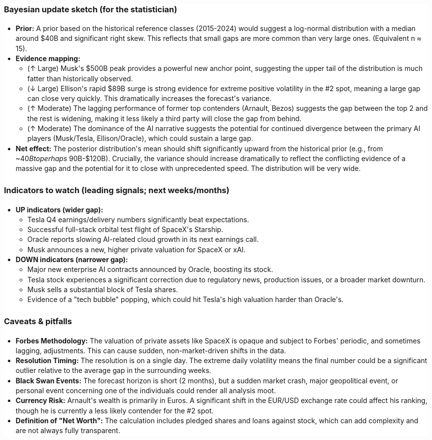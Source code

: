 ### Bayesian update sketch (for the statistician)
*   **Prior:** A prior based on the historical reference classes (2015-2024) would suggest a log-normal distribution with a median around $40B and significant right skew. This reflects that small gaps are more common than very large ones. (Equivalent n ≈ 15).
*   **Evidence mapping:**
    *   (↑ Large) Musk's $500B peak provides a powerful new anchor point, suggesting the upper tail of the distribution is much fatter than historically observed.
    *   (↓ Large) Ellison's rapid $89B surge is strong evidence for extreme positive volatility in the #2 spot, meaning a large gap can close very quickly. This dramatically increases the forecast's variance.
    *   (↑ Moderate) The lagging performance of former top contenders (Arnault, Bezos) suggests the gap between the top 2 and the rest is widening, making it less likely a third party will close the gap from behind.
    *   (↑ Moderate) The dominance of the AI narrative suggests the potential for continued divergence between the primary AI players (Musk/Tesla, Ellison/Oracle), which could sustain a large gap.
*   **Net effect:** The posterior distribution's mean should shift significantly upward from the historical prior (e.g., from ~$40B to perhaps ~$90B-$120B). Crucially, the variance should increase dramatically to reflect the conflicting evidence of a massive gap and the potential for it to close with unprecedented speed. The distribution will be very wide.

### Indicators to watch (leading signals; next weeks/months)
*   **UP indicators (wider gap):**
    *   Tesla Q4 earnings/delivery numbers significantly beat expectations.
    *   Successful full-stack orbital test flight of SpaceX's Starship.
    *   Oracle reports slowing AI-related cloud growth in its next earnings call.
    *   Musk announces a new, higher private valuation for SpaceX or xAI.
*   **DOWN indicators (narrower gap):**
    *   Major new enterprise AI contracts announced by Oracle, boosting its stock.
    *   Tesla stock experiences a significant correction due to regulatory news, production issues, or a broader market downturn.
    *   Musk sells a substantial block of Tesla shares.
    *   Evidence of a "tech bubble" popping, which could hit Tesla's high valuation harder than Oracle's.

### Caveats & pitfalls
*   **Forbes Methodology:** The valuation of private assets like SpaceX is opaque and subject to Forbes' periodic, and sometimes lagging, adjustments. This can cause sudden, non-market-driven shifts in the data.
*   **Resolution Timing:** The resolution is on a single day. The extreme daily volatility means the final number could be a significant outlier relative to the average gap in the surrounding weeks.
*   **Black Swan Events:** The forecast horizon is short (2 months), but a sudden market crash, major geopolitical event, or personal event concerning one of the individuals could render all analysis moot.
*   **Currency Risk:** Arnault's wealth is primarily in Euros. A significant shift in the EUR/USD exchange rate could affect his ranking, though he is currently a less likely contender for the #2 spot.
*   **Definition of "Net Worth":** The calculation includes pledged shares and loans against stock, which can add complexity and are not always fully transparent.
